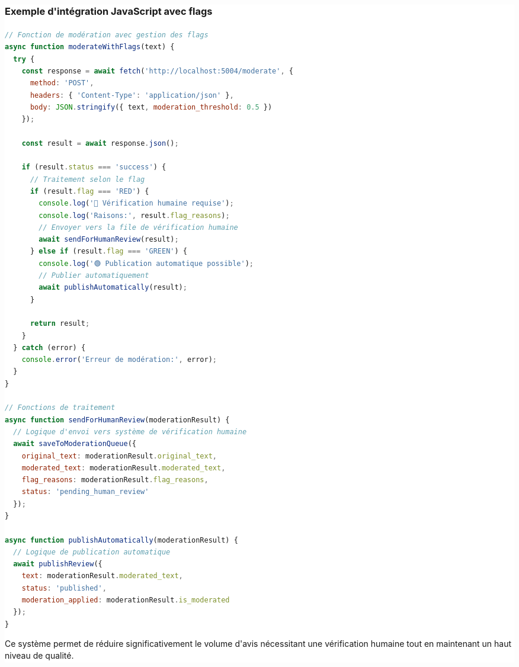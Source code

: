 ### Exemple d'intégration JavaScript avec flags

```javascript
// Fonction de modération avec gestion des flags
async function moderateWithFlags(text) {
  try {
    const response = await fetch('http://localhost:5004/moderate', {
      method: 'POST',
      headers: { 'Content-Type': 'application/json' },
      body: JSON.stringify({ text, moderation_threshold: 0.5 })
    });
    
    const result = await response.json();
    
    if (result.status === 'success') {
      // Traitement selon le flag
      if (result.flag === 'RED') {
        console.log('🔴 Vérification humaine requise');
        console.log('Raisons:', result.flag_reasons);
        // Envoyer vers la file de vérification humaine
        await sendForHumanReview(result);
      } else if (result.flag === 'GREEN') {
        console.log('🟢 Publication automatique possible');
        // Publier automatiquement
        await publishAutomatically(result);
      }
      
      return result;
    }
  } catch (error) {
    console.error('Erreur de modération:', error);
  }
}

// Fonctions de traitement
async function sendForHumanReview(moderationResult) {
  // Logique d'envoi vers système de vérification humaine
  await saveToModerationQueue({
    original_text: moderationResult.original_text,
    moderated_text: moderationResult.moderated_text,
    flag_reasons: moderationResult.flag_reasons,
    status: 'pending_human_review'
  });
}

async function publishAutomatically(moderationResult) {
  // Logique de publication automatique
  await publishReview({
    text: moderationResult.moderated_text,
    status: 'published',
    moderation_applied: moderationResult.is_moderated
  });
}
```

Ce système permet de réduire significativement le volume d'avis nécessitant une vérification humaine tout en maintenant un haut niveau de qualité. 